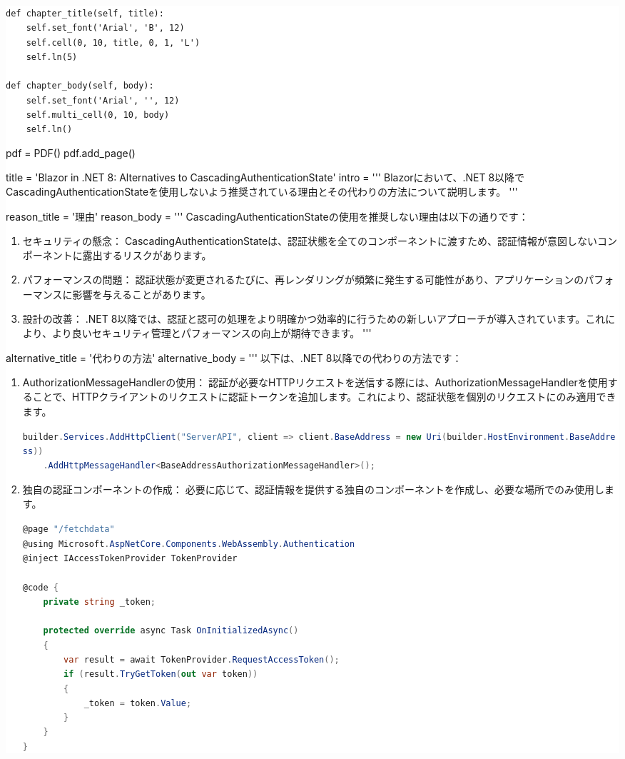     def chapter_title(self, title):
        self.set_font('Arial', 'B', 12)
        self.cell(0, 10, title, 0, 1, 'L')
        self.ln(5)

    def chapter_body(self, body):
        self.set_font('Arial', '', 12)
        self.multi_cell(0, 10, body)
        self.ln()

pdf = PDF()
pdf.add_page()

title = 'Blazor in .NET 8: Alternatives to CascadingAuthenticationState'
intro = '''
Blazorにおいて、.NET 8以降でCascadingAuthenticationStateを使用しないよう推奨されている理由とその代わりの方法について説明します。
'''

reason_title = '理由'
reason_body = '''
CascadingAuthenticationStateの使用を推奨しない理由は以下の通りです：

1. セキュリティの懸念：
   CascadingAuthenticationStateは、認証状態を全てのコンポーネントに渡すため、認証情報が意図しないコンポーネントに露出するリスクがあります。

2. パフォーマンスの問題：
   認証状態が変更されるたびに、再レンダリングが頻繁に発生する可能性があり、アプリケーションのパフォーマンスに影響を与えることがあります。

3. 設計の改善：
   .NET 8以降では、認証と認可の処理をより明確かつ効率的に行うための新しいアプローチが導入されています。これにより、より良いセキュリティ管理とパフォーマンスの向上が期待できます。
'''

alternative_title = '代わりの方法'
alternative_body = '''
以下は、.NET 8以降での代わりの方法です：

1. AuthorizationMessageHandlerの使用：
   認証が必要なHTTPリクエストを送信する際には、AuthorizationMessageHandlerを使用することで、HTTPクライアントのリクエストに認証トークンを追加します。これにより、認証状態を個別のリクエストにのみ適用できます。

   ```csharp
   builder.Services.AddHttpClient("ServerAPI", client => client.BaseAddress = new Uri(builder.HostEnvironment.BaseAddress))
       .AddHttpMessageHandler<BaseAddressAuthorizationMessageHandler>();
   ```

2. 独自の認証コンポーネントの作成：
   必要に応じて、認証情報を提供する独自のコンポーネントを作成し、必要な場所でのみ使用します。

   ```csharp
   @page "/fetchdata"
   @using Microsoft.AspNetCore.Components.WebAssembly.Authentication
   @inject IAccessTokenProvider TokenProvider

   @code {
       private string _token;

       protected override async Task OnInitializedAsync()
       {
           var result = await TokenProvider.RequestAccessToken();
           if (result.TryGetToken(out var token))
           {
               _token = token.Value;
           }
       }
   }
   ```
